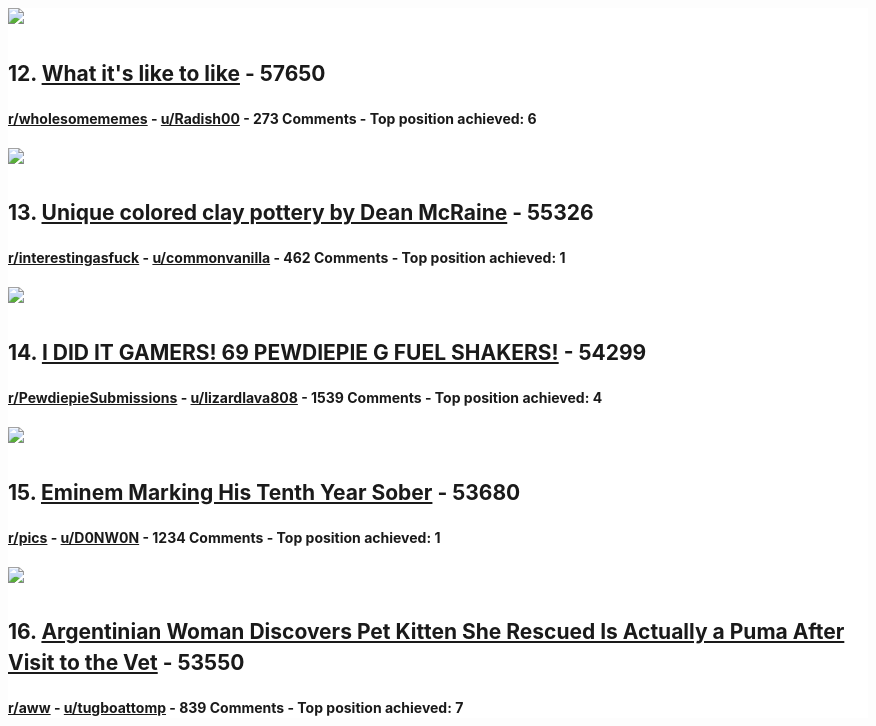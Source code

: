 <a href="https://i.redd.it/uyl5887jje041.jpg"><img src="https://b.thumbs.redditmedia.com/HA7tKiZ7d8aKPql68iq89AjOD8bP63LbmmfcKALDk-k.jpg"></img></a>

## 12. [What it's like to like](http://reddit.com/r/wholesomememes/comments/e0khiq/what_its_like_to_like/) - 57650
#### [r/wholesomememes](http://reddit.com/r/wholesomememes) - [u/Radish00](http://reddit.com/u/Radish00) - 273 Comments - Top position achieved: 6

<a href="https://i.redd.it/gpii4oqtug041.jpg"><img src="https://a.thumbs.redditmedia.com/xdh2ELH3SV9c0nCOG9fhZcguL8M7NrPGAGp_YZyC-j0.jpg"></img></a>

## 13. [Unique colored clay pottery by Dean McRaine](http://reddit.com/r/interestingasfuck/comments/e0pjfs/unique_colored_clay_pottery_by_dean_mcraine/) - 55326
#### [r/interestingasfuck](http://reddit.com/r/interestingasfuck) - [u/commonvanilla](http://reddit.com/u/commonvanilla) - 462 Comments - Top position achieved: 1

<a href="https://gfycat.com/zanyfrayedkid"><img src="https://b.thumbs.redditmedia.com/uTXxAo2GWrgsY3_-0BZrJ4EvpOo6ZGV94b6bpaWO6hg.jpg"></img></a>

## 14. [I DID IT GAMERS! 69 PEWDIEPIE G FUEL SHAKERS!](http://reddit.com/r/PewdiepieSubmissions/comments/e0drrl/i_did_it_gamers_69_pewdiepie_g_fuel_shakers/) - 54299
#### [r/PewdiepieSubmissions](http://reddit.com/r/PewdiepieSubmissions) - [u/lizardlava808](http://reddit.com/u/lizardlava808) - 1539 Comments - Top position achieved: 4

<a href="https://i.redd.it/eoe2eg6ejd041.jpg"><img src="https://a.thumbs.redditmedia.com/IrjeerAtzXtVbyWEc1hx8LetUvNw2ss0Goq6LuEqbi8.jpg"></img></a>

## 15. [Eminem Marking His Tenth Year Sober](http://reddit.com/r/pics/comments/e0rnxb/eminem_marking_his_tenth_year_sober/) - 53680
#### [r/pics](http://reddit.com/r/pics) - [u/D0NW0N](http://reddit.com/u/D0NW0N) - 1234 Comments - Top position achieved: 1

<a href="https://i.redd.it/aj282pj7fj041.jpg"><img src="https://b.thumbs.redditmedia.com/ONhWMfYdeeZ2-zUwYZCB6UUH3T7ASdMjUs3atZl_Mpc.jpg"></img></a>

## 16. [Argentinian Woman Discovers Pet Kitten She Rescued Is Actually a Puma After Visit to the Vet](http://reddit.com/r/aww/comments/e0mqnz/argentinian_woman_discovers_pet_kitten_she/) - 53550
#### [r/aww](http://reddit.com/r/aww) - [u/tugboattomp](http://reddit.com/u/tugboattomp) - 839 Comments - Top position achieved: 7
